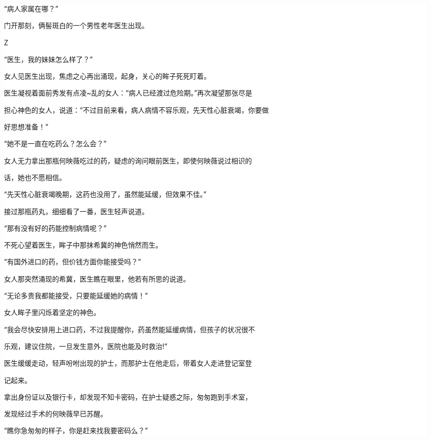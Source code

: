 
“病人家属在哪？”



门开那刻，俩髻斑白的一个男性老年医生出现。

Z



“医生，我的妹妹怎么样了？”

女人见医生出现，焦虑之心再出涌现，起身，关心的眸子死死盯着。

医生凝视着面前秀发有点凌~乱的女人：“病人已经渡过危险期。”再次凝望那张尽是

担心神色的女人，说道：“不过目前来看，病人病情不容乐观，先天性心脏衰竭，你要做

好思想准备！”

“她不是一直在吃药么？怎么会？”



女人无力拿出那瓶何映薇吃过的药，疑虑的询问眼前医生，即使何映薇说过相识的

话，她也不愿相信。



“先天性心脏衰竭晚期，这药也没用了，虽然能延缓，但效果不佳。”



接过那瓶药丸，细细看了一番，医生轻声说道。

“那有没有好的药能控制病情呢？”

不死心望着医生，眸子中那抹希冀的神色悄然而生。

“有国外进口的药，但价钱方面你能接受吗？”



女人那突然涌现的希冀，医生瞧在眼里，他若有所思的说道。

“无论多贵我都能接受，只要能延缓她的病情！”



女人眸子里闪烁着坚定的神色。



“我会尽快安排用上进口药，不过我提醒你，药虽然能延缓病情，但孩子的状况很不

乐观，建议住院，一旦发生意外，医院也能及时救治!”



医生缓缓走动，轻声吩咐出现的护士，而那护士在他走后，带着女人走进登记室登

记起来。

拿出身份证以及银行卡，却发现不知卡密码，在护士疑惑之际，匆匆跑到手术室，

发现经过手术的何映薇早已苏醒。



“瞧你急匆匆的样子，你是赶来找我要密码么？”
